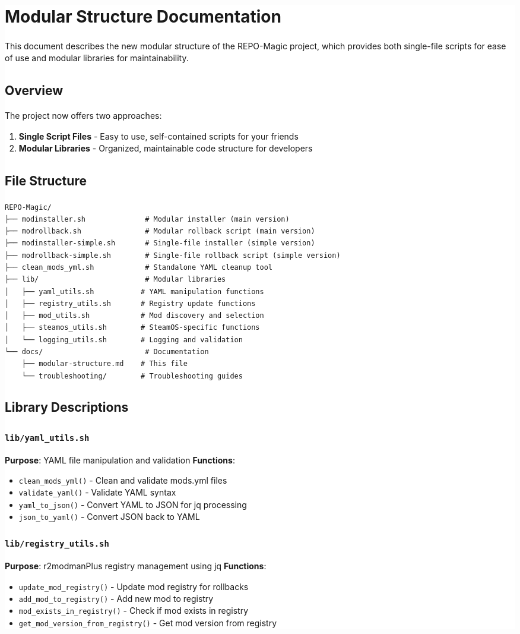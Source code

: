 # Modular Structure Documentation

This document describes the new modular structure of the REPO-Magic project, which provides both single-file scripts for ease of use and modular libraries for maintainability.

## Overview

The project now offers two approaches:

1. **Single Script Files** - Easy to use, self-contained scripts for your friends
2. **Modular Libraries** - Organized, maintainable code structure for developers

## File Structure

```
REPO-Magic/
├── modinstaller.sh              # Modular installer (main version)
├── modrollback.sh               # Modular rollback script (main version)
├── modinstaller-simple.sh       # Single-file installer (simple version)
├── modrollback-simple.sh        # Single-file rollback script (simple version)
├── clean_mods_yml.sh            # Standalone YAML cleanup tool
├── lib/                         # Modular libraries
│   ├── yaml_utils.sh           # YAML manipulation functions
│   ├── registry_utils.sh       # Registry update functions
│   ├── mod_utils.sh            # Mod discovery and selection
│   ├── steamos_utils.sh        # SteamOS-specific functions
│   └── logging_utils.sh        # Logging and validation
└── docs/                        # Documentation
    ├── modular-structure.md    # This file
    └── troubleshooting/        # Troubleshooting guides
```

## Library Descriptions

### `lib/yaml_utils.sh`
**Purpose**: YAML file manipulation and validation
**Functions**:
- `clean_mods_yml()` - Clean and validate mods.yml files
- `validate_yaml()` - Validate YAML syntax
- `yaml_to_json()` - Convert YAML to JSON for jq processing
- `json_to_yaml()` - Convert JSON back to YAML

### `lib/registry_utils.sh`
**Purpose**: r2modmanPlus registry management using jq
**Functions**:
- `update_mod_registry()` - Update mod registry for rollbacks
- `add_mod_to_registry()` - Add new mod to registry
- `mod_exists_in_registry()` - Check if mod exists in registry
- `get_mod_version_from_registry()` - Get mod version from registry
